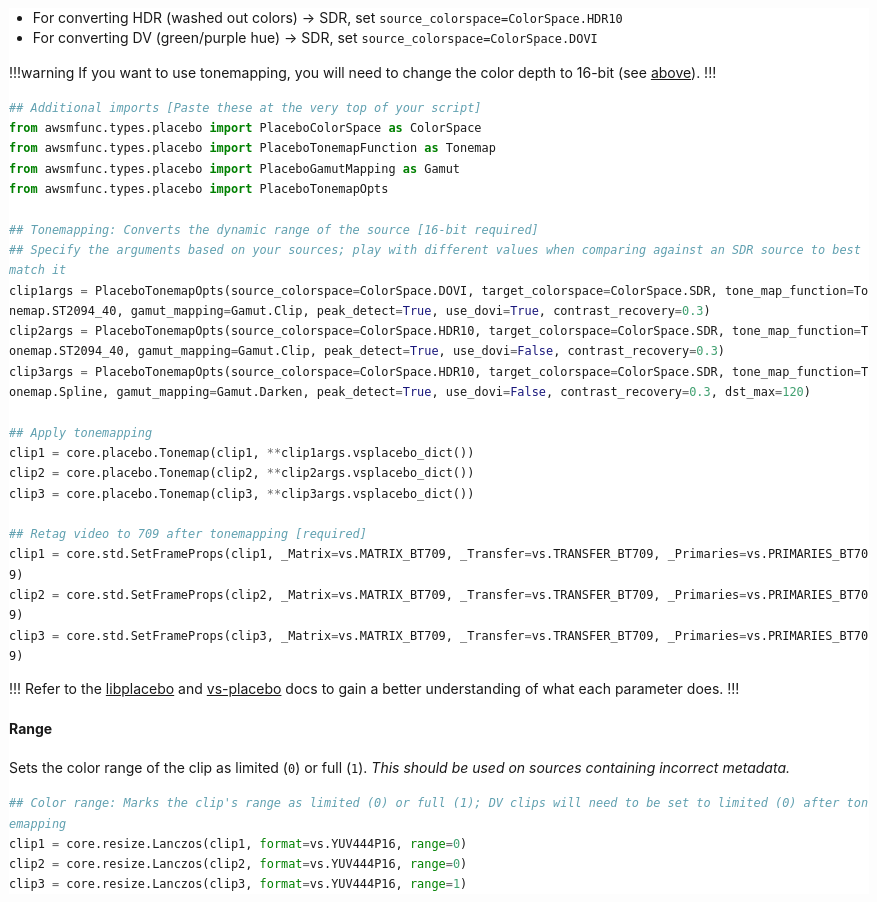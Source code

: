 - For converting HDR (washed out colors) -> SDR, set `source_colorspace=ColorSpace.HDR10`
- For converting DV (green/purple hue) -> SDR, set `source_colorspace=ColorSpace.DOVI`

!!!warning
If you want to use tonemapping, you will need to change the color depth to 16-bit (see [above](#depth)).
!!!

```py
## Additional imports [Paste these at the very top of your script]
from awsmfunc.types.placebo import PlaceboColorSpace as ColorSpace
from awsmfunc.types.placebo import PlaceboTonemapFunction as Tonemap
from awsmfunc.types.placebo import PlaceboGamutMapping as Gamut
from awsmfunc.types.placebo import PlaceboTonemapOpts

## Tonemapping: Converts the dynamic range of the source [16-bit required]
## Specify the arguments based on your sources; play with different values when comparing against an SDR source to best match it
clip1args = PlaceboTonemapOpts(source_colorspace=ColorSpace.DOVI, target_colorspace=ColorSpace.SDR, tone_map_function=Tonemap.ST2094_40, gamut_mapping=Gamut.Clip, peak_detect=True, use_dovi=True, contrast_recovery=0.3)
clip2args = PlaceboTonemapOpts(source_colorspace=ColorSpace.HDR10, target_colorspace=ColorSpace.SDR, tone_map_function=Tonemap.ST2094_40, gamut_mapping=Gamut.Clip, peak_detect=True, use_dovi=False, contrast_recovery=0.3)
clip3args = PlaceboTonemapOpts(source_colorspace=ColorSpace.HDR10, target_colorspace=ColorSpace.SDR, tone_map_function=Tonemap.Spline, gamut_mapping=Gamut.Darken, peak_detect=True, use_dovi=False, contrast_recovery=0.3, dst_max=120)

## Apply tonemapping
clip1 = core.placebo.Tonemap(clip1, **clip1args.vsplacebo_dict())
clip2 = core.placebo.Tonemap(clip2, **clip2args.vsplacebo_dict())
clip3 = core.placebo.Tonemap(clip3, **clip3args.vsplacebo_dict())

## Retag video to 709 after tonemapping [required]
clip1 = core.std.SetFrameProps(clip1, _Matrix=vs.MATRIX_BT709, _Transfer=vs.TRANSFER_BT709, _Primaries=vs.PRIMARIES_BT709)
clip2 = core.std.SetFrameProps(clip2, _Matrix=vs.MATRIX_BT709, _Transfer=vs.TRANSFER_BT709, _Primaries=vs.PRIMARIES_BT709)
clip3 = core.std.SetFrameProps(clip3, _Matrix=vs.MATRIX_BT709, _Transfer=vs.TRANSFER_BT709, _Primaries=vs.PRIMARIES_BT709)
```

!!!
Refer to the [libplacebo](https://libplacebo.org/options/) and [vs-placebo](https://github.com/sgt0/vs-placebo?tab=readme-ov-file#tonemap) docs to gain a better understanding of what each parameter does.
!!!

#### Range

Sets the color range of the clip as limited (`0`) or full (`1`). *This should be used on sources containing incorrect metadata.*

```py
## Color range: Marks the clip's range as limited (0) or full (1); DV clips will need to be set to limited (0) after tonemapping
clip1 = core.resize.Lanczos(clip1, format=vs.YUV444P16, range=0)
clip2 = core.resize.Lanczos(clip2, format=vs.YUV444P16, range=0)
clip3 = core.resize.Lanczos(clip3, format=vs.YUV444P16, range=1)
```
